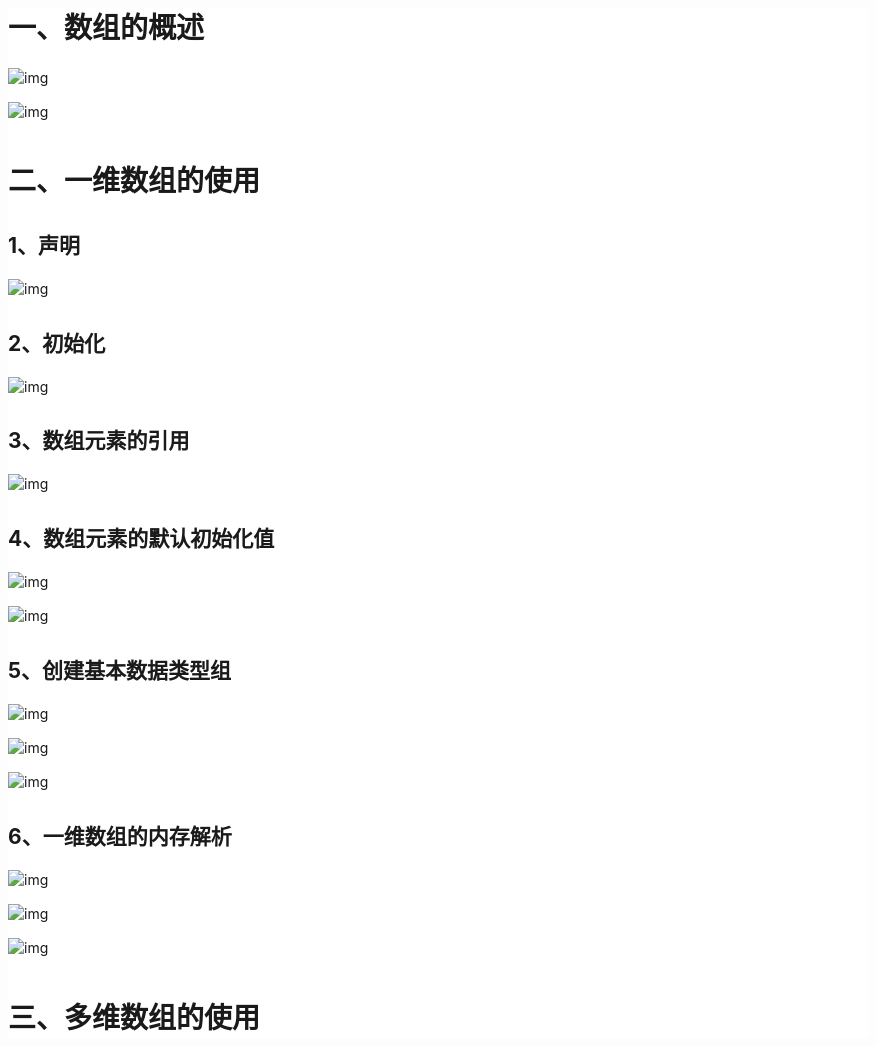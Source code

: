 # 一、数组的概述 

![img](file:///D:/Documents/My%20Knowledge/temp/d1c2d3c1-b243-44f6-a5ae-9ac8930aac54/128/index_files/c52d0e08-2203-4b7c-9aea-8042e102607e.png)

![img](file:///D:/Documents/My%20Knowledge/temp/d1c2d3c1-b243-44f6-a5ae-9ac8930aac54/128/index_files/24da96dc-5678-407a-882e-821f1351ded5.png)

# 二、一维数组的使用

## 1、声明

![img](file:///D:/Documents/My%20Knowledge/temp/d1c2d3c1-b243-44f6-a5ae-9ac8930aac54/128/index_files/85a317b6-48b0-473b-be86-27bbcca234d0.png)

## 2、初始化

![img](file:///D:/Documents/My%20Knowledge/temp/d1c2d3c1-b243-44f6-a5ae-9ac8930aac54/128/index_files/ecb54584-e131-4d4a-a261-84954608797b.png)

## 3、数组元素的引用

![img](file:///D:/Documents/My%20Knowledge/temp/d1c2d3c1-b243-44f6-a5ae-9ac8930aac54/128/index_files/dbd10ffd-ee96-4621-b833-5bebd5958579.png)

## 4、数组元素的默认初始化值

![img](file:///D:/Documents/My%20Knowledge/temp/d1c2d3c1-b243-44f6-a5ae-9ac8930aac54/128/index_files/84fd6168-ef92-49cc-b02f-db8fc9841c9b.png)

![img](file:///D:/Documents/My%20Knowledge/temp/d1c2d3c1-b243-44f6-a5ae-9ac8930aac54/128/index_files/1ad1081f-41f6-4bde-8200-444fa51d6790.png)

## 5、创建基本数据类型组

![img](file:///D:/Documents/My%20Knowledge/temp/d1c2d3c1-b243-44f6-a5ae-9ac8930aac54/128/index_files/0301b99f-16e4-4035-a59f-9fd7c036ec55.png)

![img](file:///D:/Documents/My%20Knowledge/temp/d1c2d3c1-b243-44f6-a5ae-9ac8930aac54/128/index_files/69ccaa86-d120-4a70-8fc7-dae745a1eccc.png)

![img](file:///D:/Documents/My%20Knowledge/temp/d1c2d3c1-b243-44f6-a5ae-9ac8930aac54/128/index_files/8f547bb3-f03b-440d-b3e7-d5f2296ace09.png)

## 6、一维数组的内存解析

![img](file:///D:/Documents/My%20Knowledge/temp/d1c2d3c1-b243-44f6-a5ae-9ac8930aac54/128/index_files/aa6e5857-6823-4514-a072-4002bfcd1c94.png)

![img](file:///D:/Documents/My%20Knowledge/temp/d1c2d3c1-b243-44f6-a5ae-9ac8930aac54/128/index_files/74c7ac34-9b0a-4c5d-a0fc-8b370355c0f8.png)

![img](file:///D:/Documents/My%20Knowledge/temp/d1c2d3c1-b243-44f6-a5ae-9ac8930aac54/128/index_files/f6956934-b45b-4959-8692-666d8ee8625a.png)

# 三、多维数组的使用
